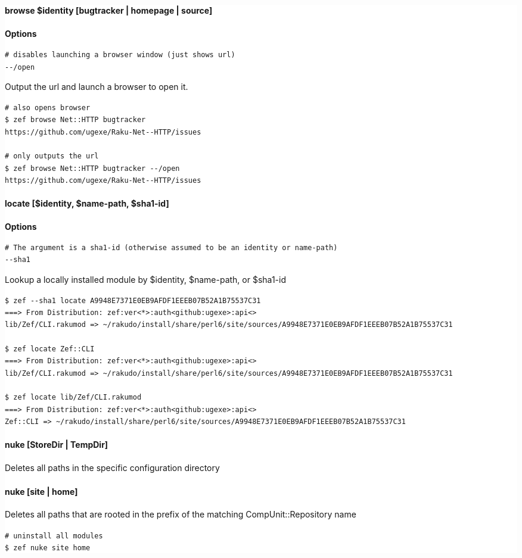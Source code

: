 #### **browse** $identity \[bugtracker | homepage | source\]

**Options**

    # disables launching a browser window (just shows url)
    --/open

Output the url and launch a browser to open it.

    # also opens browser
    $ zef browse Net::HTTP bugtracker
    https://github.com/ugexe/Raku-Net--HTTP/issues

    # only outputs the url
    $ zef browse Net::HTTP bugtracker --/open
    https://github.com/ugexe/Raku-Net--HTTP/issues

#### **locate** \[$identity, $name-path, $sha1-id\]

**Options**

    # The argument is a sha1-id (otherwise assumed to be an identity or name-path)
    --sha1

Lookup a locally installed module by $identity, $name-path, or $sha1-id

    $ zef --sha1 locate A9948E7371E0EB9AFDF1EEEB07B52A1B75537C31
    ===> From Distribution: zef:ver<*>:auth<github:ugexe>:api<>
    lib/Zef/CLI.rakumod => ~/rakudo/install/share/perl6/site/sources/A9948E7371E0EB9AFDF1EEEB07B52A1B75537C31

    $ zef locate Zef::CLI
    ===> From Distribution: zef:ver<*>:auth<github:ugexe>:api<>
    lib/Zef/CLI.rakumod => ~/rakudo/install/share/perl6/site/sources/A9948E7371E0EB9AFDF1EEEB07B52A1B75537C31

    $ zef locate lib/Zef/CLI.rakumod
    ===> From Distribution: zef:ver<*>:auth<github:ugexe>:api<>
    Zef::CLI => ~/rakudo/install/share/perl6/site/sources/A9948E7371E0EB9AFDF1EEEB07B52A1B75537C31

#### **nuke** \[StoreDir | TempDir\]

Deletes all paths in the specific configuration directory

#### **nuke** \[site | home\]

Deletes all paths that are rooted in the prefix of the matching CompUnit::Repository name

    # uninstall all modules
    $ zef nuke site home
